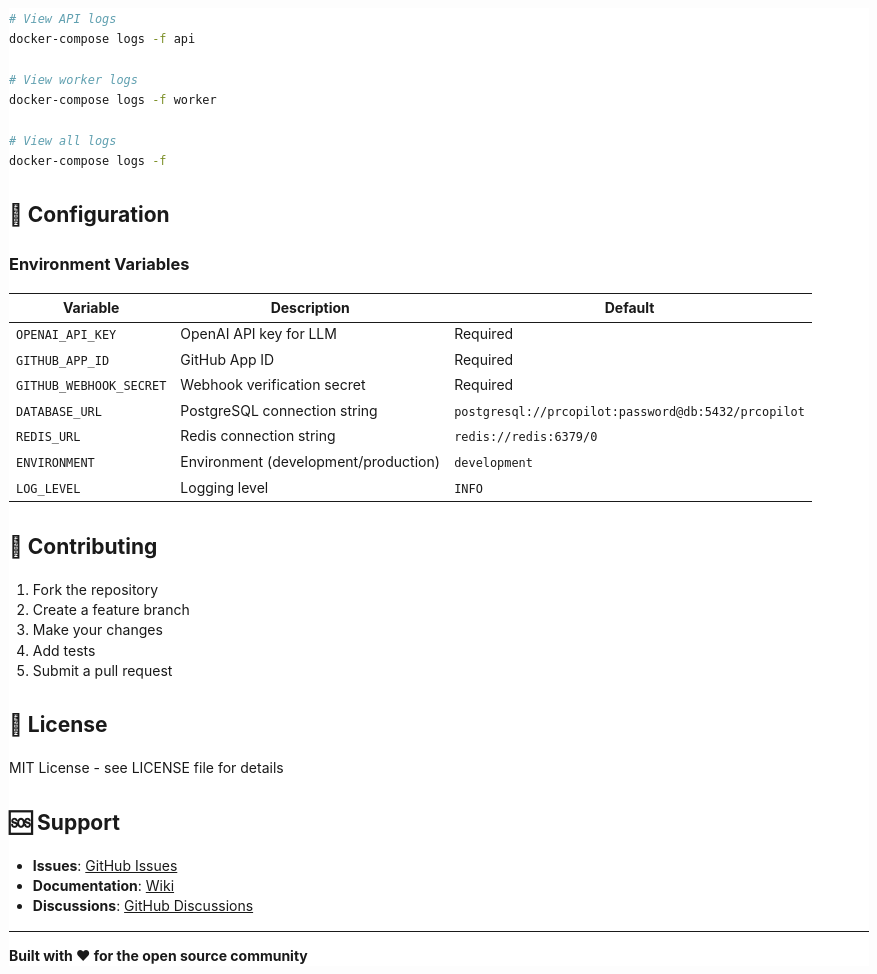 ```bash
# View API logs
docker-compose logs -f api

# View worker logs  
docker-compose logs -f worker

# View all logs
docker-compose logs -f
```

## 🔧 Configuration

### Environment Variables

| Variable | Description | Default |
|----------|-------------|---------|
| `OPENAI_API_KEY` | OpenAI API key for LLM | Required |
| `GITHUB_APP_ID` | GitHub App ID | Required |
| `GITHUB_WEBHOOK_SECRET` | Webhook verification secret | Required |
| `DATABASE_URL` | PostgreSQL connection string | `postgresql://prcopilot:password@db:5432/prcopilot` |
| `REDIS_URL` | Redis connection string | `redis://redis:6379/0` |
| `ENVIRONMENT` | Environment (development/production) | `development` |
| `LOG_LEVEL` | Logging level | `INFO` |

## 🤝 Contributing

1. Fork the repository
2. Create a feature branch
3. Make your changes
4. Add tests
5. Submit a pull request

## 📄 License

MIT License - see LICENSE file for details

## 🆘 Support

- **Issues**: [GitHub Issues](https://github.com/your-org/pr-copilot/issues)
- **Documentation**: [Wiki](https://github.com/your-org/pr-copilot/wiki)
- **Discussions**: [GitHub Discussions](https://github.com/your-org/pr-copilot/discussions)

---

**Built with ❤️ for the open source community**
